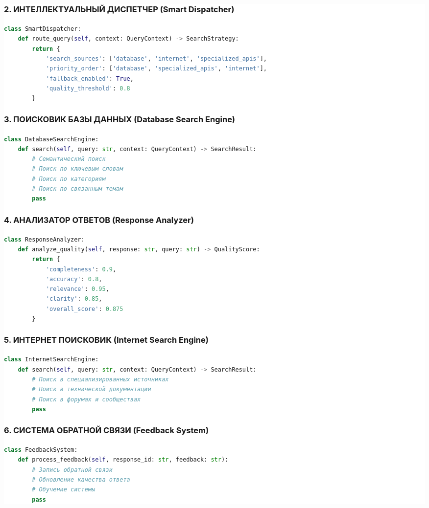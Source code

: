 ### **2. ИНТЕЛЛЕКТУАЛЬНЫЙ ДИСПЕТЧЕР (Smart Dispatcher)**
```python
class SmartDispatcher:
    def route_query(self, context: QueryContext) -> SearchStrategy:
        return {
            'search_sources': ['database', 'internet', 'specialized_apis'],
            'priority_order': ['database', 'specialized_apis', 'internet'],
            'fallback_enabled': True,
            'quality_threshold': 0.8
        }
```

### **3. ПОИСКОВИК БАЗЫ ДАННЫХ (Database Search Engine)**
```python
class DatabaseSearchEngine:
    def search(self, query: str, context: QueryContext) -> SearchResult:
        # Семантический поиск
        # Поиск по ключевым словам
        # Поиск по категориям
        # Поиск по связанным темам
        pass
```

### **4. АНАЛИЗАТОР ОТВЕТОВ (Response Analyzer)**
```python
class ResponseAnalyzer:
    def analyze_quality(self, response: str, query: str) -> QualityScore:
        return {
            'completeness': 0.9,
            'accuracy': 0.8,
            'relevance': 0.95,
            'clarity': 0.85,
            'overall_score': 0.875
        }
```

### **5. ИНТЕРНЕТ ПОИСКОВИК (Internet Search Engine)**
```python
class InternetSearchEngine:
    def search(self, query: str, context: QueryContext) -> SearchResult:
        # Поиск в специализированных источниках
        # Поиск в технической документации
        # Поиск в форумах и сообществах
        pass
```

### **6. СИСТЕМА ОБРАТНОЙ СВЯЗИ (Feedback System)**
```python
class FeedbackSystem:
    def process_feedback(self, response_id: str, feedback: str):
        # Запись обратной связи
        # Обновление качества ответа
        # Обучение системы
        pass
```
